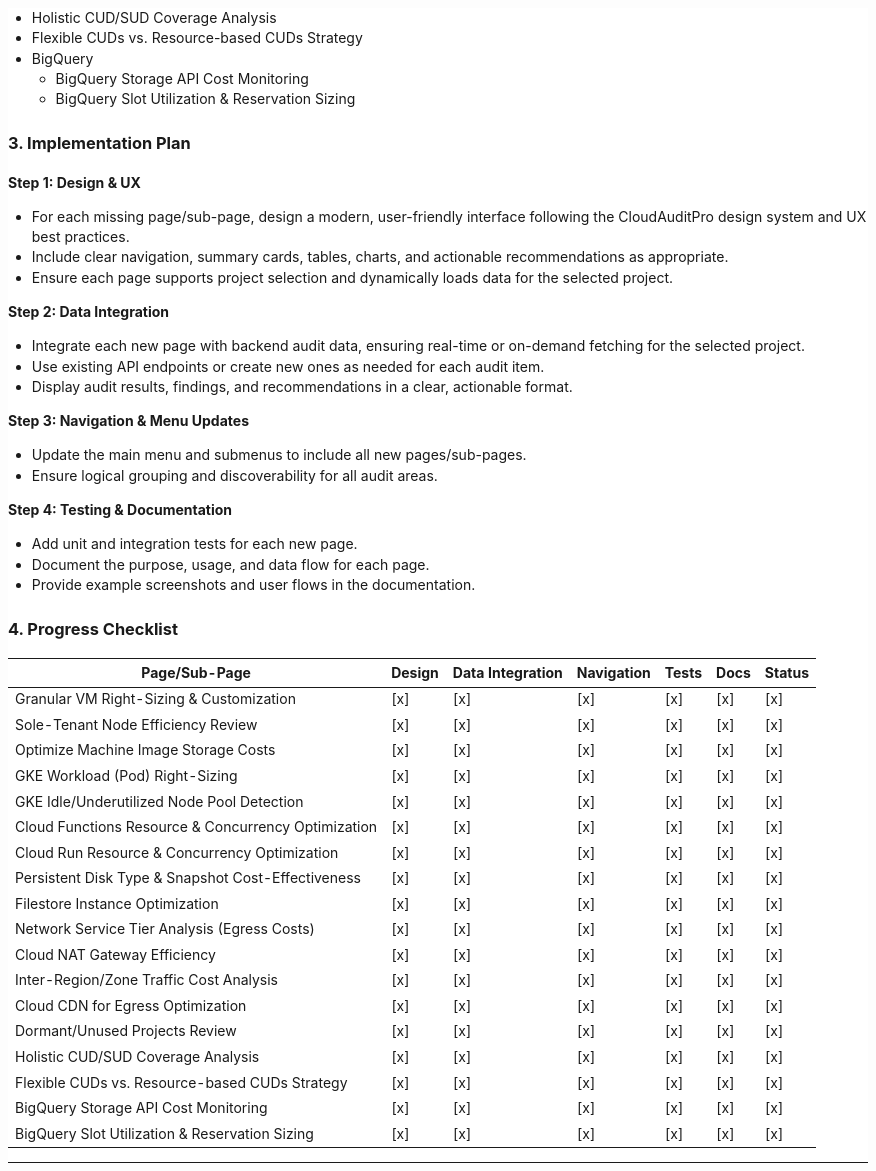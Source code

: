   - Holistic CUD/SUD Coverage Analysis
  - Flexible CUDs vs. Resource-based CUDs Strategy
- BigQuery
  - BigQuery Storage API Cost Monitoring
  - BigQuery Slot Utilization & Reservation Sizing

### 3. Implementation Plan

**Step 1: Design & UX**
- For each missing page/sub-page, design a modern, user-friendly interface following the CloudAuditPro design system and UX best practices.
- Include clear navigation, summary cards, tables, charts, and actionable recommendations as appropriate.
- Ensure each page supports project selection and dynamically loads data for the selected project.

**Step 2: Data Integration**
- Integrate each new page with backend audit data, ensuring real-time or on-demand fetching for the selected project.
- Use existing API endpoints or create new ones as needed for each audit item.
- Display audit results, findings, and recommendations in a clear, actionable format.

**Step 3: Navigation & Menu Updates**
- Update the main menu and submenus to include all new pages/sub-pages.
- Ensure logical grouping and discoverability for all audit areas.

**Step 4: Testing & Documentation**
- Add unit and integration tests for each new page.
- Document the purpose, usage, and data flow for each page.
- Provide example screenshots and user flows in the documentation.

### 4. Progress Checklist

| Page/Sub-Page | Design | Data Integration | Navigation | Tests | Docs | Status |
|---------------|--------|-----------------|------------|-------|------|--------|
| Granular VM Right-Sizing & Customization | [x] | [x] | [x] | [x] | [x] | [x] |
| Sole-Tenant Node Efficiency Review | [x] | [x] | [x] | [x] | [x] | [x] |
| Optimize Machine Image Storage Costs | [x] | [x] | [x] | [x] | [x] | [x] |
| GKE Workload (Pod) Right-Sizing | [x] | [x] | [x] | [x] | [x] | [x] |
| GKE Idle/Underutilized Node Pool Detection | [x] | [x] | [x] | [x] | [x] | [x] |
| Cloud Functions Resource & Concurrency Optimization | [x] | [x] | [x] | [x] | [x] | [x] |
| Cloud Run Resource & Concurrency Optimization | [x] | [x] | [x] | [x] | [x] | [x] |
| Persistent Disk Type & Snapshot Cost-Effectiveness | [x] | [x] | [x] | [x] | [x] | [x] |
| Filestore Instance Optimization | [x] | [x] | [x] | [x] | [x] | [x] |
| Network Service Tier Analysis (Egress Costs) | [x] | [x] | [x] | [x] | [x] | [x] |
| Cloud NAT Gateway Efficiency | [x] | [x] | [x] | [x] | [x] | [x] |
| Inter-Region/Zone Traffic Cost Analysis | [x] | [x] | [x] | [x] | [x] | [x] |
| Cloud CDN for Egress Optimization | [x] | [x] | [x] | [x] | [x] | [x] |
| Dormant/Unused Projects Review | [x] | [x] | [x] | [x] | [x] | [x] |
| Holistic CUD/SUD Coverage Analysis | [x] | [x] | [x] | [x] | [x] | [x] |
| Flexible CUDs vs. Resource-based CUDs Strategy | [x] | [x] | [x] | [x] | [x] | [x] |
| BigQuery Storage API Cost Monitoring | [x] | [x] | [x] | [x] | [x] | [x] |
| BigQuery Slot Utilization & Reservation Sizing | [x] | [x] | [x] | [x] | [x] | [x] |

---